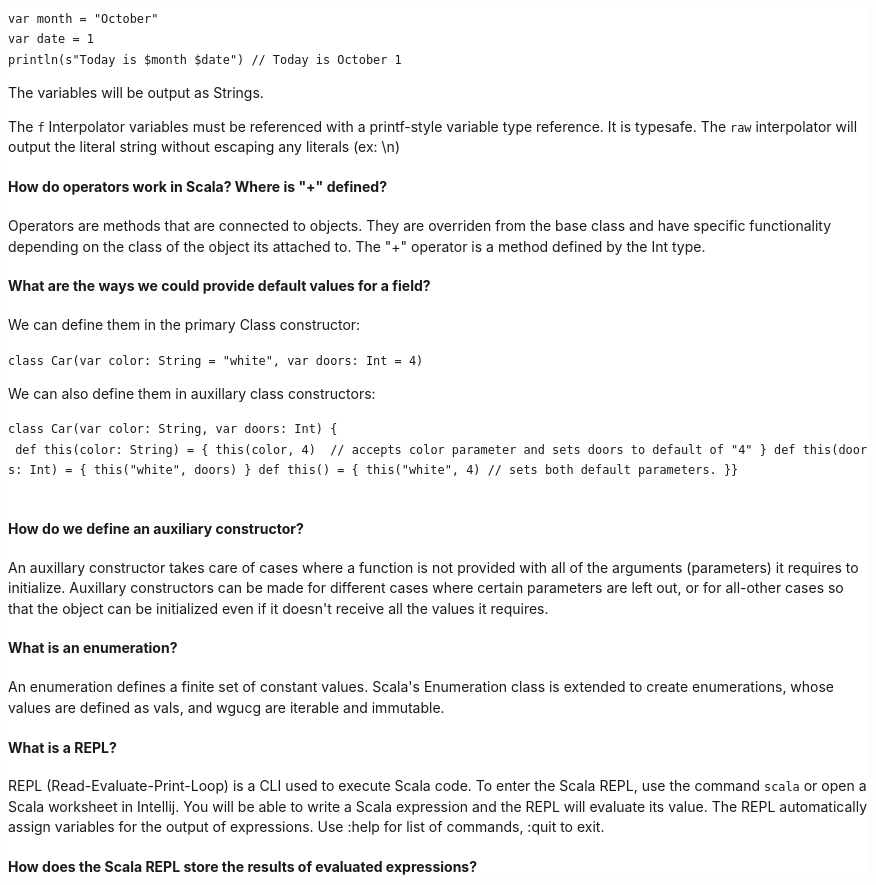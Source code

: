 ```  
var month = "October"  
var date = 1  
println(s"Today is $month $date") // Today is October 1  
```  
  
The variables will be output as Strings.  
  
The `f` Interpolator variables must be referenced with a printf-style variable type reference. It is typesafe. The `raw` interpolator will output the literal string without escaping any literals (ex: \n)  
  
#### How do operators work in Scala? Where is "+" defined?  
  
Operators are methods that are connected to objects. They are overriden from the base class and have specific functionality depending on the class of the object its attached to. The "+" operator is a method defined by the Int type.  
  
#### What are the ways we could provide default values for a field?  
  
We can define them in the primary Class constructor:  
  
```  
class Car(var color: String = "white", var doors: Int = 4)  
```  
  
We can also define them in auxillary class constructors:  
  
```  
class Car(var color: String, var doors: Int) {  
 def this(color: String) = { this(color, 4)  // accepts color parameter and sets doors to default of "4" } def this(doors: Int) = { this("white", doors) } def this() = { this("white", 4) // sets both default parameters. }}  
  
```  
  
#### How do we define an auxiliary constructor?  
  
An auxillary constructor takes care of cases where a function is not provided with all of the arguments (parameters) it requires to initialize. Auxillary constructors can be made for different cases where certain parameters are left out, or for all-other cases so that the object can be initialized even if it doesn't receive all the values it requires.  
  
#### What is an enumeration?  
  
An enumeration defines a finite set of constant values.   Scala's Enumeration class is extended to create enumerations, whose values are defined as vals, and wgucg are iterable and immutable.
  
#### What is a REPL?  
  
REPL (Read-Evaluate-Print-Loop) is a CLI used to execute Scala code. To enter the Scala REPL, use the command `scala` or open a Scala worksheet in Intellij. You will be able to write a Scala expression and the REPL will evaluate its value. The REPL automatically assign variables for the output of expressions. Use :help for list of commands, :quit to exit.  
  
#### How does the Scala REPL store the results of evaluated expressions?  
  